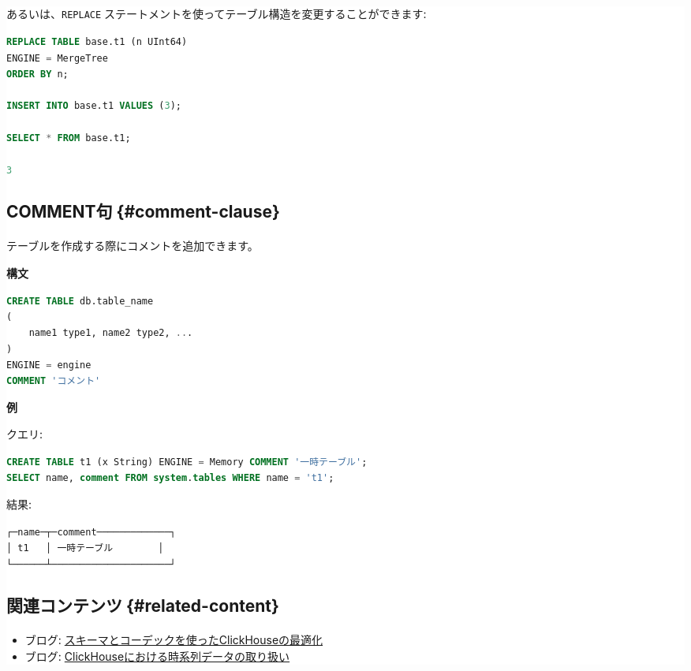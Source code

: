 あるいは、`REPLACE` ステートメントを使ってテーブル構造を変更することができます:

```sql
REPLACE TABLE base.t1 (n UInt64) 
ENGINE = MergeTree 
ORDER BY n;

INSERT INTO base.t1 VALUES (3);

SELECT * FROM base.t1;

3
```    
</TabItem>
</Tabs>

## COMMENT句 {#comment-clause}

テーブルを作成する際にコメントを追加できます。

**構文**

```sql
CREATE TABLE db.table_name
(
    name1 type1, name2 type2, ...
)
ENGINE = engine
COMMENT 'コメント'
```

**例**

クエリ:

```sql
CREATE TABLE t1 (x String) ENGINE = Memory COMMENT '一時テーブル';
SELECT name, comment FROM system.tables WHERE name = 't1';
```

結果:

```text
┌─name─┬─comment─────────────┐
│ t1   │ 一時テーブル        │
└──────┴─────────────────────┘
```


## 関連コンテンツ {#related-content}

- ブログ: [スキーマとコーデックを使ったClickHouseの最適化](https://clickhouse.com/blog/optimize-clickhouse-codecs-compression-schema)
- ブログ: [ClickHouseにおける時系列データの取り扱い](https://clickhouse.com/blog/working-with-time-series-data-and-functions-ClickHouse)
